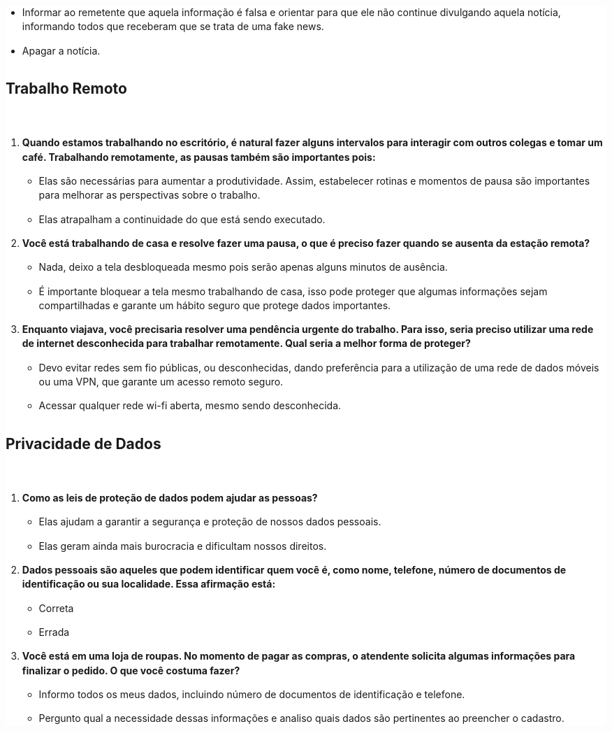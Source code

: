    * Informar ao remetente que aquela informação é falsa e orientar para que ele não continue divulgando aquela notícia, informando todos que receberam que se trata de uma fake news.

   * Apagar a notícia.


## Trabalho Remoto
<br>

1. **Quando estamos trabalhando no escritório, é natural fazer alguns intervalos para interagir com outros colegas e tomar um café. Trabalhando remotamente, as pausas também são importantes pois:**

   * Elas são necessárias para aumentar a produtividade. Assim, estabelecer rotinas e momentos de pausa são importantes para melhorar as perspectivas sobre o trabalho.

   * Elas atrapalham a continuidade do que está sendo executado.


2. **Você está trabalhando de casa e resolve fazer uma pausa, o que é preciso fazer quando se ausenta da estação remota?**

   * Nada, deixo a tela desbloqueada mesmo pois serão apenas alguns minutos de ausência.

   * É importante bloquear a tela mesmo trabalhando de casa, isso pode proteger que algumas informações sejam compartilhadas e garante um hábito seguro que protege dados importantes.


3. **Enquanto viajava, você precisaria resolver uma pendência urgente do trabalho. Para isso, seria preciso utilizar uma rede de internet desconhecida para trabalhar remotamente. Qual seria a melhor forma de proteger?**

   * Devo evitar redes sem fio públicas, ou desconhecidas, dando preferência para a utilização de uma rede de dados móveis ou uma VPN, que garante um acesso remoto seguro.

   * Acessar qualquer rede wi-fi aberta, mesmo sendo desconhecida.


## Privacidade de Dados
<br>

1. **Como as leis de proteção de dados podem ajudar as pessoas?**

   * Elas ajudam a garantir a segurança e proteção de nossos dados pessoais.

   * Elas geram ainda mais burocracia e dificultam nossos direitos.


2. **Dados pessoais são aqueles que podem identificar quem você é, como nome, telefone, número de documentos de identificação ou sua localidade. Essa afirmação está:**

   * Correta

   * Errada


3. **Você está em uma loja de roupas. No momento de pagar as compras, o atendente solicita algumas informações para finalizar o pedido. O que você costuma fazer?**

   * Informo todos os meus dados, incluindo número de documentos de identificação e telefone.

   * Pergunto qual a necessidade dessas informações e analiso quais dados são pertinentes ao preencher o cadastro.
